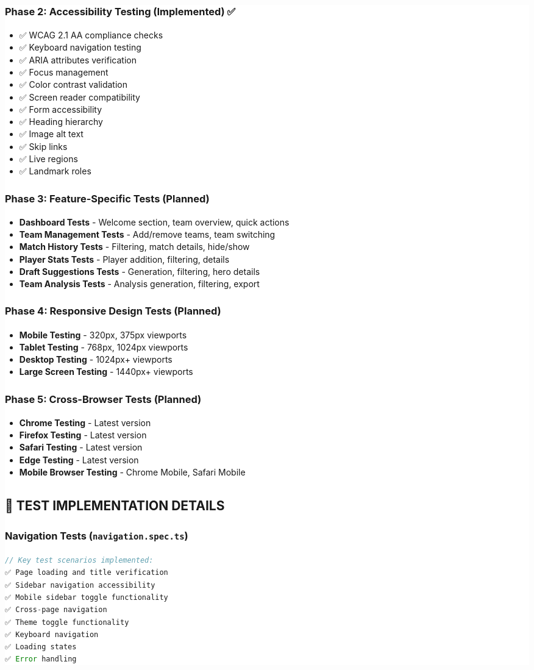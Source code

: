 ### **Phase 2: Accessibility Testing (Implemented)** ✅
- ✅ WCAG 2.1 AA compliance checks
- ✅ Keyboard navigation testing
- ✅ ARIA attributes verification
- ✅ Focus management
- ✅ Color contrast validation
- ✅ Screen reader compatibility
- ✅ Form accessibility
- ✅ Heading hierarchy
- ✅ Image alt text
- ✅ Skip links
- ✅ Live regions
- ✅ Landmark roles

### **Phase 3: Feature-Specific Tests (Planned)**
- **Dashboard Tests** - Welcome section, team overview, quick actions
- **Team Management Tests** - Add/remove teams, team switching
- **Match History Tests** - Filtering, match details, hide/show
- **Player Stats Tests** - Player addition, filtering, details
- **Draft Suggestions Tests** - Generation, filtering, hero details
- **Team Analysis Tests** - Analysis generation, filtering, export

### **Phase 4: Responsive Design Tests (Planned)**
- **Mobile Testing** - 320px, 375px viewports
- **Tablet Testing** - 768px, 1024px viewports
- **Desktop Testing** - 1024px+ viewports
- **Large Screen Testing** - 1440px+ viewports

### **Phase 5: Cross-Browser Tests (Planned)**
- **Chrome Testing** - Latest version
- **Firefox Testing** - Latest version
- **Safari Testing** - Latest version
- **Edge Testing** - Latest version
- **Mobile Browser Testing** - Chrome Mobile, Safari Mobile

## 🧪 **TEST IMPLEMENTATION DETAILS**

### **Navigation Tests (`navigation.spec.ts`)**
```typescript
// Key test scenarios implemented:
✅ Page loading and title verification
✅ Sidebar navigation accessibility
✅ Mobile sidebar toggle functionality
✅ Cross-page navigation
✅ Theme toggle functionality
✅ Keyboard navigation
✅ Loading states
✅ Error handling
```
